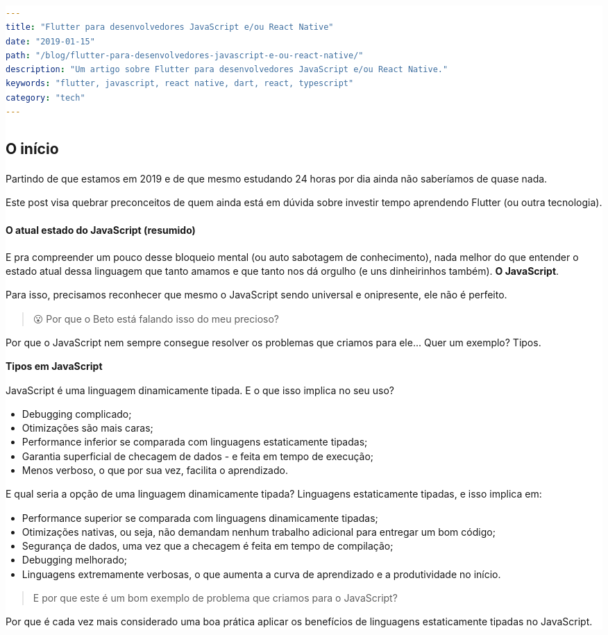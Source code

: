 ```yaml
---
title: "Flutter para desenvolvedores JavaScript e/ou React Native"
date: "2019-01-15"
path: "/blog/flutter-para-desenvolvedores-javascript-e-ou-react-native/"
description: "Um artigo sobre Flutter para desenvolvedores JavaScript e/ou React Native."
keywords: "flutter, javascript, react native, dart, react, typescript"
category: "tech"
---
```


## O início

Partindo de que estamos em 2019 e de que mesmo estudando 24 horas por dia ainda não saberíamos de quase nada.

Este post visa quebrar preconceitos de quem ainda está em dúvida sobre investir tempo aprendendo Flutter (ou outra tecnologia).

#### O atual estado do JavaScript (resumido)

E pra compreender um pouco desse bloqueio mental (ou auto sabotagem de conhecimento), nada melhor do que entender o estado atual dessa linguagem que tanto amamos e que tanto nos dá orgulho (e uns dinheirinhos também). **O JavaScript**.

Para isso, precisamos reconhecer que mesmo o JavaScript sendo universal e onipresente, ele não é perfeito.

> 😮 Por que o Beto está falando isso do meu precioso?

Por que o JavaScript nem sempre consegue resolver os problemas que criamos para ele... Quer um exemplo? Tipos.

**Tipos em JavaScript**

JavaScript é uma linguagem dinamicamente tipada. E o que isso implica no seu uso?

- Debugging complicado;
- Otimizações são mais caras;
- Performance inferior se comparada com linguagens estaticamente tipadas;
- Garantia superficial de checagem de dados - e feita em tempo de execução;
- Menos verboso, o que por sua vez, facilita o aprendizado.

E qual seria a opção de uma linguagem dinamicamente tipada? Linguagens estaticamente tipadas, e isso implica em:

- Performance superior se comparada com linguagens dinamicamente tipadas;
- Otimizações nativas, ou seja, não demandam nenhum trabalho adicional para entregar um bom código;
- Segurança de dados, uma vez que a checagem é feita em tempo de compilação;
- Debugging melhorado;
- Linguagens extremamente verbosas, o que aumenta a curva de aprendizado e a produtividade no início.

> E por que este é um bom exemplo de problema que criamos para o JavaScript?

Por que é cada vez mais considerado uma boa prática aplicar os benefícios de linguagens estaticamente tipadas no JavaScript.
